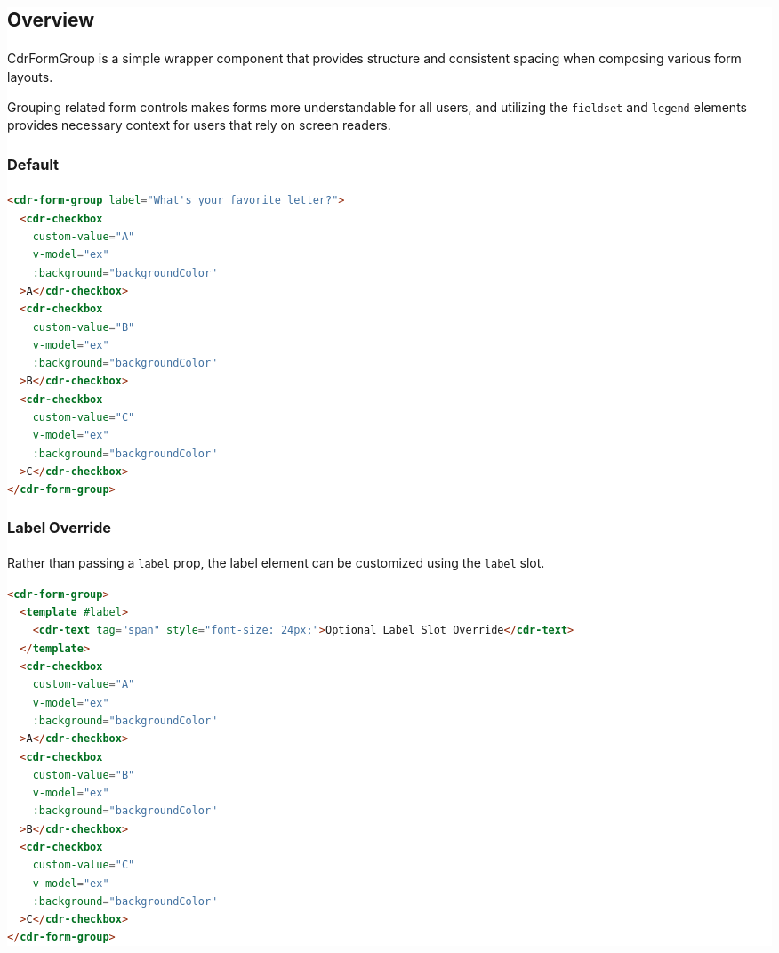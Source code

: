 ## Overview

CdrFormGroup is a simple wrapper component that provides structure and consistent spacing when composing various form layouts.  

Grouping related form controls makes forms more understandable for all users, and utilizing the `fieldset` and `legend` elements provides necessary context for users that rely on screen readers.

### Default

<cdr-doc-example-code-pair :repository-href="$page.frontmatter.component_location"
:sandbox-data="$page.frontmatter.sandboxData" :model="{ex: []}">

```html
<cdr-form-group label="What's your favorite letter?">
  <cdr-checkbox
    custom-value="A"
    v-model="ex"
    :background="backgroundColor"
  >A</cdr-checkbox>
  <cdr-checkbox
    custom-value="B"
    v-model="ex"
    :background="backgroundColor"
  >B</cdr-checkbox>
  <cdr-checkbox
    custom-value="C"
    v-model="ex"
    :background="backgroundColor"
  >C</cdr-checkbox>
</cdr-form-group>
```
</cdr-doc-example-code-pair>

### Label Override

Rather than passing a `label` prop, the label element can be customized using the `label` slot.

<cdr-doc-example-code-pair :repository-href="$page.frontmatter.component_location"
:sandbox-data="$page.frontmatter.sandboxData" :model="{ex: []}">

```html
<cdr-form-group>
  <template #label>
    <cdr-text tag="span" style="font-size: 24px;">Optional Label Slot Override</cdr-text>
  </template>
  <cdr-checkbox
    custom-value="A"
    v-model="ex"
    :background="backgroundColor"
  >A</cdr-checkbox>
  <cdr-checkbox
    custom-value="B"
    v-model="ex"
    :background="backgroundColor"
  >B</cdr-checkbox>
  <cdr-checkbox
    custom-value="C"
    v-model="ex"
    :background="backgroundColor"
  >C</cdr-checkbox>
</cdr-form-group>
```
</cdr-doc-example-code-pair>

